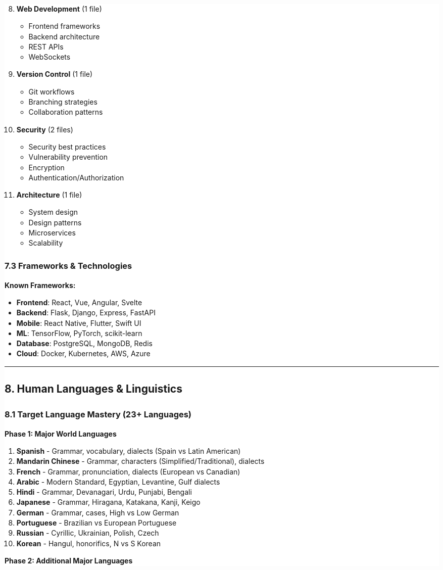 8. **Web Development** (1 file)
   - Frontend frameworks
   - Backend architecture
   - REST APIs
   - WebSockets

9. **Version Control** (1 file)
   - Git workflows
   - Branching strategies
   - Collaboration patterns

10. **Security** (2 files)
    - Security best practices
    - Vulnerability prevention
    - Encryption
    - Authentication/Authorization

11. **Architecture** (1 file)
    - System design
    - Design patterns
    - Microservices
    - Scalability

### 7.3 Frameworks & Technologies

**Known Frameworks:**
- **Frontend**: React, Vue, Angular, Svelte
- **Backend**: Flask, Django, Express, FastAPI
- **Mobile**: React Native, Flutter, Swift UI
- **ML**: TensorFlow, PyTorch, scikit-learn
- **Database**: PostgreSQL, MongoDB, Redis
- **Cloud**: Docker, Kubernetes, AWS, Azure

---

## 8. Human Languages & Linguistics

### 8.1 Target Language Mastery (23+ Languages)

**Phase 1: Major World Languages**

1. **Spanish** - Grammar, vocabulary, dialects (Spain vs Latin American)
2. **Mandarin Chinese** - Grammar, characters (Simplified/Traditional), dialects
3. **French** - Grammar, pronunciation, dialects (European vs Canadian)
4. **Arabic** - Modern Standard, Egyptian, Levantine, Gulf dialects
5. **Hindi** - Grammar, Devanagari, Urdu, Punjabi, Bengali
6. **Japanese** - Grammar, Hiragana, Katakana, Kanji, Keigo
7. **German** - Grammar, cases, High vs Low German
8. **Portuguese** - Brazilian vs European Portuguese
9. **Russian** - Cyrillic, Ukrainian, Polish, Czech
10. **Korean** - Hangul, honorifics, N vs S Korean

**Phase 2: Additional Major Languages**
